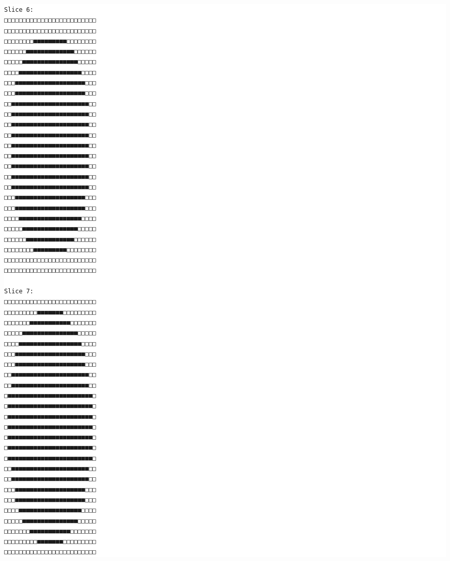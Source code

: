     Slice 6:  
    □□□□□□□□□□□□□□□□□□□□□□□□□  
    □□□□□□□□□□□□□□□□□□□□□□□□□  
    □□□□□□□□■■■■■■■■■□□□□□□□□  
    □□□□□□■■■■■■■■■■■■■□□□□□□  
    □□□□□■■■■■■■■■■■■■■■□□□□□  
    □□□□■■■■■■■■■■■■■■■■■□□□□  
    □□□■■■■■■■■■■■■■■■■■■■□□□  
    □□□■■■■■■■■■■■■■■■■■■■□□□  
    □□■■■■■■■■■■■■■■■■■■■■■□□  
    □□■■■■■■■■■■■■■■■■■■■■■□□  
    □□■■■■■■■■■■■■■■■■■■■■■□□  
    □□■■■■■■■■■■■■■■■■■■■■■□□  
    □□■■■■■■■■■■■■■■■■■■■■■□□  
    □□■■■■■■■■■■■■■■■■■■■■■□□  
    □□■■■■■■■■■■■■■■■■■■■■■□□  
    □□■■■■■■■■■■■■■■■■■■■■■□□  
    □□■■■■■■■■■■■■■■■■■■■■■□□  
    □□□■■■■■■■■■■■■■■■■■■■□□□  
    □□□■■■■■■■■■■■■■■■■■■■□□□  
    □□□□■■■■■■■■■■■■■■■■■□□□□  
    □□□□□■■■■■■■■■■■■■■■□□□□□  
    □□□□□□■■■■■■■■■■■■■□□□□□□  
    □□□□□□□□■■■■■■■■■□□□□□□□□  
    □□□□□□□□□□□□□□□□□□□□□□□□□  
    □□□□□□□□□□□□□□□□□□□□□□□□□  
  
    Slice 7:  
    □□□□□□□□□□□□□□□□□□□□□□□□□  
    □□□□□□□□□■■■■■■■□□□□□□□□□  
    □□□□□□□■■■■■■■■■■■□□□□□□□  
    □□□□□■■■■■■■■■■■■■■■□□□□□  
    □□□□■■■■■■■■■■■■■■■■■□□□□  
    □□□■■■■■■■■■■■■■■■■■■■□□□  
    □□□■■■■■■■■■■■■■■■■■■■□□□  
    □□■■■■■■■■■■■■■■■■■■■■■□□  
    □□■■■■■■■■■■■■■■■■■■■■■□□  
    □■■■■■■■■■■■■■■■■■■■■■■■□  
    □■■■■■■■■■■■■■■■■■■■■■■■□  
    □■■■■■■■■■■■■■■■■■■■■■■■□  
    □■■■■■■■■■■■■■■■■■■■■■■■□  
    □■■■■■■■■■■■■■■■■■■■■■■■□  
    □■■■■■■■■■■■■■■■■■■■■■■■□  
    □■■■■■■■■■■■■■■■■■■■■■■■□  
    □□■■■■■■■■■■■■■■■■■■■■■□□  
    □□■■■■■■■■■■■■■■■■■■■■■□□  
    □□□■■■■■■■■■■■■■■■■■■■□□□  
    □□□■■■■■■■■■■■■■■■■■■■□□□  
    □□□□■■■■■■■■■■■■■■■■■□□□□  
    □□□□□■■■■■■■■■■■■■■■□□□□□  
    □□□□□□□■■■■■■■■■■■□□□□□□□  
    □□□□□□□□□■■■■■■■□□□□□□□□□  
    □□□□□□□□□□□□□□□□□□□□□□□□□  
  